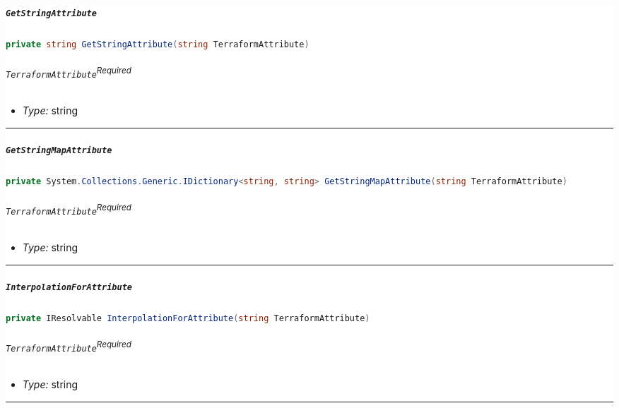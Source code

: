 
##### `GetStringAttribute` <a name="GetStringAttribute" id="rhizo-co-terraform-provider-oci.dataOciDisasterRecoveryDrPlanExecutions.DataOciDisasterRecoveryDrPlanExecutions.getStringAttribute"></a>

```csharp
private string GetStringAttribute(string TerraformAttribute)
```

###### `TerraformAttribute`<sup>Required</sup> <a name="TerraformAttribute" id="rhizo-co-terraform-provider-oci.dataOciDisasterRecoveryDrPlanExecutions.DataOciDisasterRecoveryDrPlanExecutions.getStringAttribute.parameter.terraformAttribute"></a>

- *Type:* string

---

##### `GetStringMapAttribute` <a name="GetStringMapAttribute" id="rhizo-co-terraform-provider-oci.dataOciDisasterRecoveryDrPlanExecutions.DataOciDisasterRecoveryDrPlanExecutions.getStringMapAttribute"></a>

```csharp
private System.Collections.Generic.IDictionary<string, string> GetStringMapAttribute(string TerraformAttribute)
```

###### `TerraformAttribute`<sup>Required</sup> <a name="TerraformAttribute" id="rhizo-co-terraform-provider-oci.dataOciDisasterRecoveryDrPlanExecutions.DataOciDisasterRecoveryDrPlanExecutions.getStringMapAttribute.parameter.terraformAttribute"></a>

- *Type:* string

---

##### `InterpolationForAttribute` <a name="InterpolationForAttribute" id="rhizo-co-terraform-provider-oci.dataOciDisasterRecoveryDrPlanExecutions.DataOciDisasterRecoveryDrPlanExecutions.interpolationForAttribute"></a>

```csharp
private IResolvable InterpolationForAttribute(string TerraformAttribute)
```

###### `TerraformAttribute`<sup>Required</sup> <a name="TerraformAttribute" id="rhizo-co-terraform-provider-oci.dataOciDisasterRecoveryDrPlanExecutions.DataOciDisasterRecoveryDrPlanExecutions.interpolationForAttribute.parameter.terraformAttribute"></a>

- *Type:* string

---